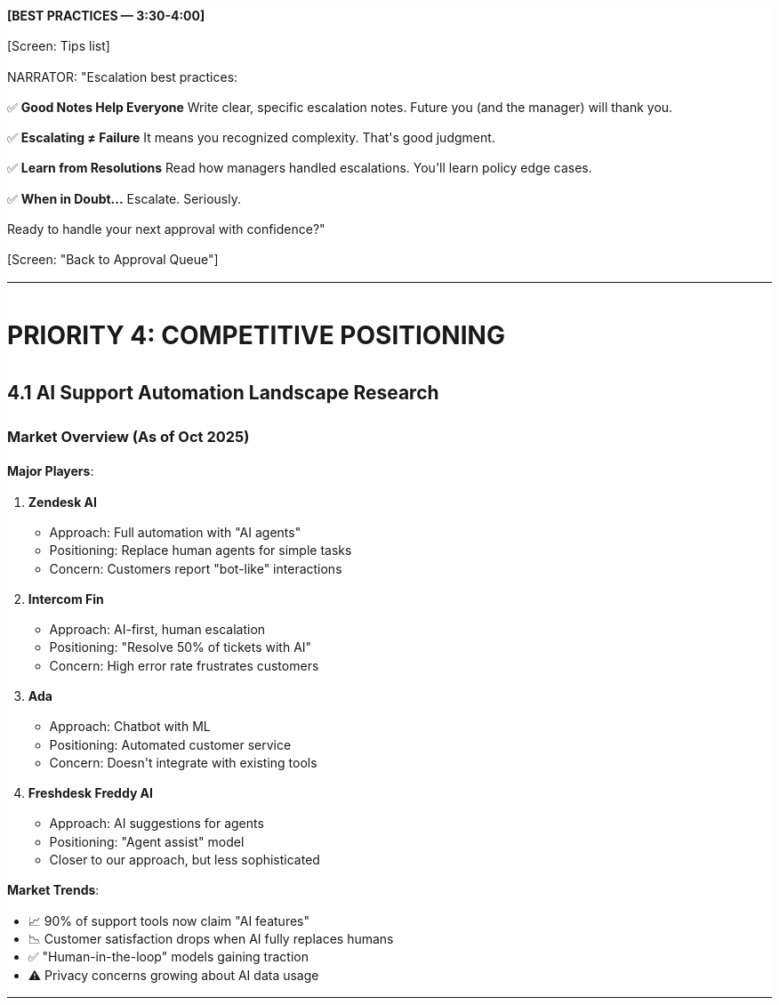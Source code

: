 **[BEST PRACTICES — 3:30-4:00]**

[Screen: Tips list]

NARRATOR: "Escalation best practices:

✅ **Good Notes Help Everyone**
Write clear, specific escalation notes. Future you (and the manager) will thank you.

✅ **Escalating ≠ Failure**
It means you recognized complexity. That's good judgment.

✅ **Learn from Resolutions**
Read how managers handled escalations. You'll learn policy edge cases.

✅ **When in Doubt...**
Escalate. Seriously.

Ready to handle your next approval with confidence?"

[Screen: "Back to Approval Queue"]

---

# PRIORITY 4: COMPETITIVE POSITIONING

## 4.1 AI Support Automation Landscape Research

### Market Overview (As of Oct 2025)

**Major Players**:

1. **Zendesk AI**
   - Approach: Full automation with "AI agents"
   - Positioning: Replace human agents for simple tasks
   - Concern: Customers report "bot-like" interactions

2. **Intercom Fin**
   - Approach: AI-first, human escalation
   - Positioning: "Resolve 50% of tickets with AI"
   - Concern: High error rate frustrates customers

3. **Ada**
   - Approach: Chatbot with ML
   - Positioning: Automated customer service
   - Concern: Doesn't integrate with existing tools

4. **Freshdesk Freddy AI**
   - Approach: AI suggestions for agents
   - Positioning: "Agent assist" model
   - Closer to our approach, but less sophisticated

**Market Trends**:

- 📈 90% of support tools now claim "AI features"
- 📉 Customer satisfaction drops when AI fully replaces humans
- ✅ "Human-in-the-loop" models gaining traction
- ⚠️ Privacy concerns growing about AI data usage

---